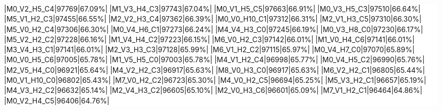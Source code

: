 |M0_V2_H5_C4|97769|67.09%|
|M1_V3_H4_C3|97743|67.04%|
|M0_V1_H5_C5|97663|66.91%|
|M0_V3_H5_C3|97510|66.64%|
|M5_V1_H2_C3|97455|66.55%|
|M2_V2_H3_C4|97362|66.39%|
|M0_V0_H10_C1|97312|66.31%|
|M2_V1_H3_C5|97310|66.30%|
|M5_V0_H2_C4|97306|66.30%|
|M0_V4_H6_C1|97273|66.24%|
|M4_V4_H3_C0|97245|66.19%|
|M0_V3_H8_C0|97230|66.17%|
|M5_V2_H2_C2|97228|66.16%|
|M1_V4_H4_C2|97223|66.15%|
|M6_V0_H2_C3|97142|66.01%|
|M1_V0_H4_C6|97141|66.01%|
|M3_V4_H3_C1|97141|66.01%|
|M2_V3_H3_C3|97128|65.99%|
|M6_V1_H2_C2|97115|65.97%|
|M0_V4_H7_C0|97070|65.89%|
|M0_V0_H5_C6|97005|65.78%|
|M1_V5_H5_C0|97003|65.78%|
|M4_V1_H2_C4|96998|65.77%|
|M0_V4_H5_C2|96990|65.76%|
|M2_V5_H4_C0|96921|65.64%|
|M4_V2_H2_C3|96917|65.63%|
|M8_V0_H3_C0|96917|65.63%|
|M6_V2_H2_C1|96805|65.44%|
|M0_V1_H10_C0|96802|65.43%|
|M7_V0_H2_C2|96723|65.30%|
|M4_V0_H2_C5|96694|65.25%|
|M5_V3_H2_C1|96657|65.19%|
|M4_V3_H2_C2|96632|65.14%|
|M2_V4_H3_C2|96605|65.10%|
|M2_V0_H3_C6|96601|65.09%|
|M7_V1_H2_C1|96464|64.86%|
|M0_V2_H4_C5|96406|64.76%|